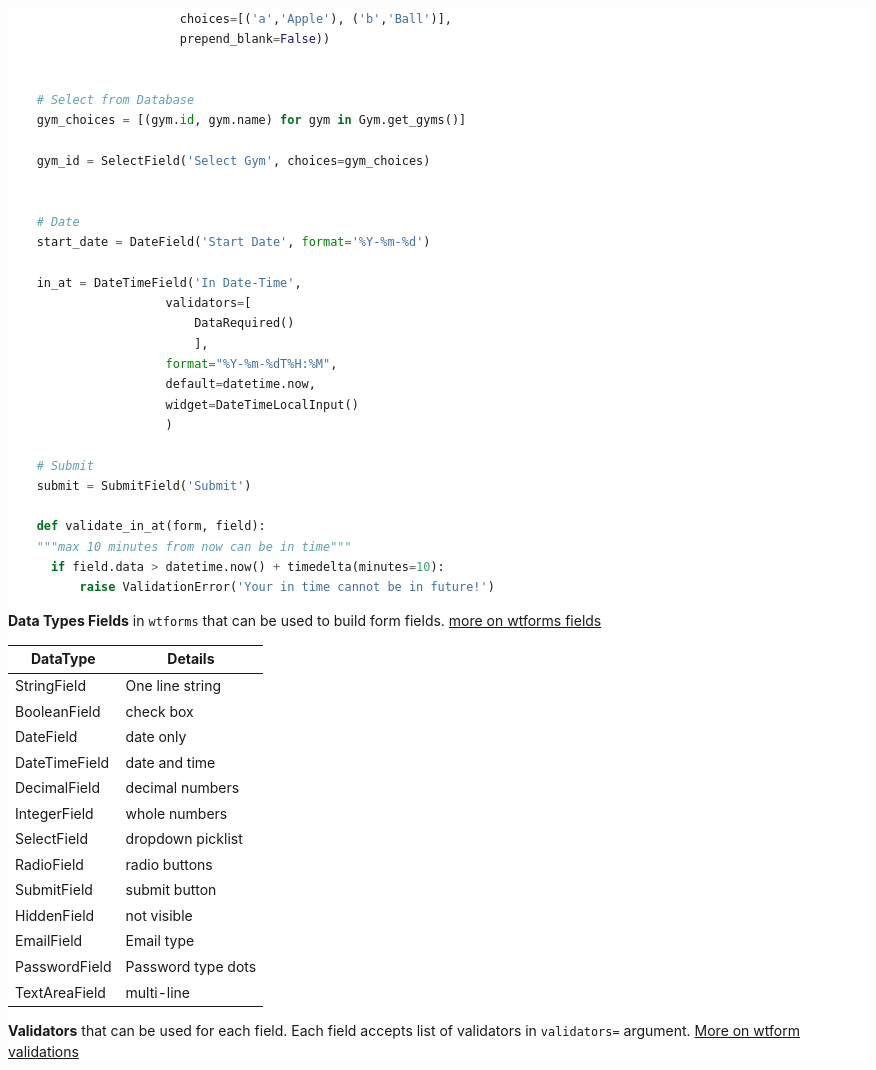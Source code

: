 ```python
                        choices=[('a','Apple'), ('b','Ball')],
                        prepend_blank=False))


    # Select from Database
    gym_choices = [(gym.id, gym.name) for gym in Gym.get_gyms()]

    gym_id = SelectField('Select Gym', choices=gym_choices)


    # Date
    start_date = DateField('Start Date', format='%Y-%m-%d')
    
    in_at = DateTimeField('In Date-Time',
                      validators=[
                          DataRequired()
                          ],
                      format="%Y-%m-%dT%H:%M",
                      default=datetime.now,
                      widget=DateTimeLocalInput()
                      )

    # Submit
    submit = SubmitField('Submit')

    def validate_in_at(form, field):
    """max 10 minutes from now can be in time"""
      if field.data > datetime.now() + timedelta(minutes=10):
          raise ValidationError('Your in time cannot be in future!')
```

**Data Types Fields** in `wtforms` that can be used to build form fields. [more on wtforms fields](https://wtforms.readthedocs.io/en/3.0.x/fields/#basic-fields)

DataType        | Details
-|-
StringField     | One line string
BooleanField    | check box
DateField       | date only
DateTimeField   | date and time
DecimalField    | decimal numbers
IntegerField    | whole numbers
SelectField     | dropdown picklist
RadioField      | radio buttons
SubmitField     | submit button
HiddenField     | not visible
EmailField      | Email type
PasswordField   | Password type dots
TextAreaField   | multi-line

**Validators** that can be used for each field. Each field accepts list of validators in `validators=` argument. [More on wtform validations](https://wtforms.readthedocs.io/en/3.0.x/validators/#built-in-validators)
